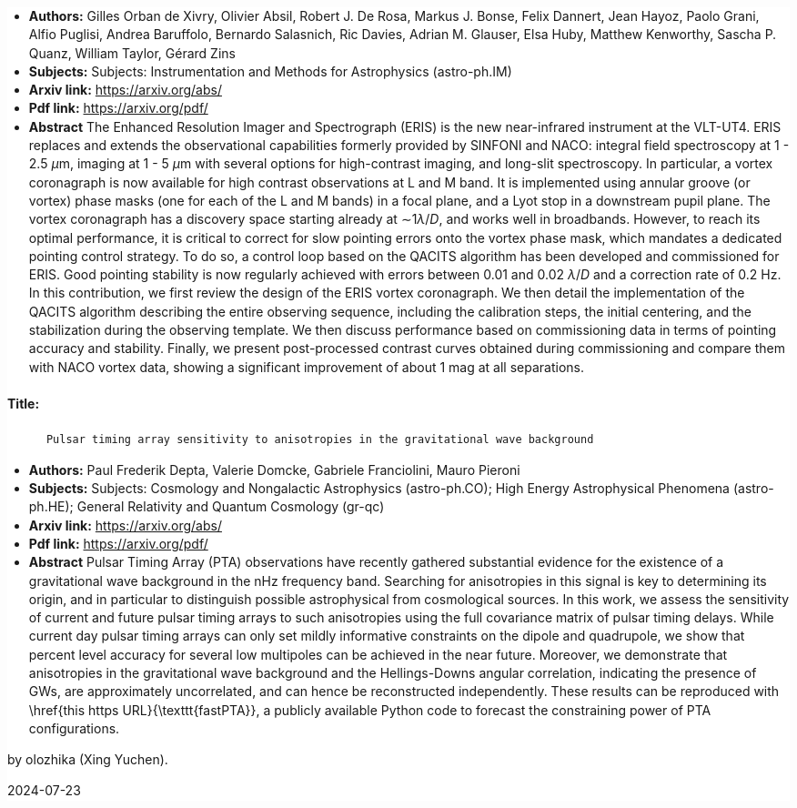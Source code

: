  - **Authors:** Gilles Orban de Xivry, Olivier Absil, Robert J. De Rosa, Markus J. Bonse, Felix Dannert, Jean Hayoz, Paolo Grani, Alfio Puglisi, Andrea Baruffolo, Bernardo Salasnich, Ric Davies, Adrian M. Glauser, Elsa Huby, Matthew Kenworthy, Sascha P. Quanz, William Taylor, Gérard Zins
 - **Subjects:** Subjects:
Instrumentation and Methods for Astrophysics (astro-ph.IM)
 - **Arxiv link:** https://arxiv.org/abs/
 - **Pdf link:** https://arxiv.org/pdf/
 - **Abstract**
 The Enhanced Resolution Imager and Spectrograph (ERIS) is the new near-infrared instrument at the VLT-UT4. ERIS replaces and extends the observational capabilities formerly provided by SINFONI and NACO: integral field spectroscopy at 1 - 2.5 $\mu$m, imaging at 1 - 5 $\mu$m with several options for high-contrast imaging, and long-slit spectroscopy. In particular, a vortex coronagraph is now available for high contrast observations at L and M band. It is implemented using annular groove (or vortex) phase masks (one for each of the L and M bands) in a focal plane, and a Lyot stop in a downstream pupil plane. The vortex coronagraph has a discovery space starting already at $\sim$1$\lambda/D$, and works well in broadbands. However, to reach its optimal performance, it is critical to correct for slow pointing errors onto the vortex phase mask, which mandates a dedicated pointing control strategy. To do so, a control loop based on the QACITS algorithm has been developed and commissioned for ERIS. Good pointing stability is now regularly achieved with errors between 0.01 and 0.02 $\lambda/D$ and a correction rate of 0.2 Hz. In this contribution, we first review the design of the ERIS vortex coronagraph. We then detail the implementation of the QACITS algorithm describing the entire observing sequence, including the calibration steps, the initial centering, and the stabilization during the observing template. We then discuss performance based on commissioning data in terms of pointing accuracy and stability. Finally, we present post-processed contrast curves obtained during commissioning and compare them with NACO vortex data, showing a significant improvement of about 1 mag at all separations.
#### Title:
          Pulsar timing array sensitivity to anisotropies in the gravitational wave background
 - **Authors:** Paul Frederik Depta, Valerie Domcke, Gabriele Franciolini, Mauro Pieroni
 - **Subjects:** Subjects:
Cosmology and Nongalactic Astrophysics (astro-ph.CO); High Energy Astrophysical Phenomena (astro-ph.HE); General Relativity and Quantum Cosmology (gr-qc)
 - **Arxiv link:** https://arxiv.org/abs/
 - **Pdf link:** https://arxiv.org/pdf/
 - **Abstract**
 Pulsar Timing Array (PTA) observations have recently gathered substantial evidence for the existence of a gravitational wave background in the nHz frequency band. Searching for anisotropies in this signal is key to determining its origin, and in particular to distinguish possible astrophysical from cosmological sources. In this work, we assess the sensitivity of current and future pulsar timing arrays to such anisotropies using the full covariance matrix of pulsar timing delays. While current day pulsar timing arrays can only set mildly informative constraints on the dipole and quadrupole, we show that percent level accuracy for several low multipoles can be achieved in the near future. Moreover, we demonstrate that anisotropies in the gravitational wave background and the Hellings-Downs angular correlation, indicating the presence of GWs, are approximately uncorrelated, and can hence be reconstructed independently. These results can be reproduced with \href{this https URL}{\texttt{fastPTA}}, a publicly available Python code to forecast the constraining power of PTA configurations.


by olozhika (Xing Yuchen). 


2024-07-23
